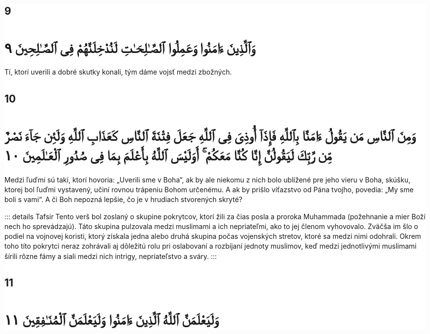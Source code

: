 <div class="break"></div>

## 9


<Badge type="info" text="29:9" class="badge" />
<div>
<div class="main-verse" >

<h1 class="verse-arabic">وَٱلَّذِينَ ءَامَنُوا وَعَمِلُوا ٱلصَّـٰلِحَـٰتِ لَنُدْخِلَنَّهُمْ فِى ٱلصَّـٰلِحِينَ ٩</h1>
</div>

<p>Tí, ktorí uverili a dobré skutky konali, tým dáme vojsť medzi zbožných.</p>
</div>

<div class="break"></div>

## 10


<Badge type="info" text="29:10" class="badge" />
<div>
<div class="main-verse" >

<h1 class="verse-arabic">وَمِنَ ٱلنَّاسِ مَن يَقُولُ ءَامَنَّا بِٱللَّهِ فَإِذَآ أُوذِىَ فِى ٱللَّهِ جَعَلَ فِتْنَةَ ٱلنَّاسِ كَعَذَابِ ٱللَّهِ وَلَئِن جَآءَ نَصْرٌ مِّن رَّبِّكَ لَيَقُولُنَّ إِنَّا كُنَّا مَعَكُمْ ۚ أَوَلَيْسَ ٱللَّهُ بِأَعْلَمَ بِمَا فِى صُدُورِ ٱلْعَـٰلَمِينَ ١٠</h1>
</div>

<p>Medzi ľuďmi sú takí, ktorí hovoria: „Uverili sme v Boha“, ak by ale niekomu z nich bolo ublížené pre jeho vieru v Boha, skúšku, ktorej bol ľuďmi vystavený, učiní rovnou trápeniu Bohom určenému. A ak by prišlo víťazstvo od Pána tvojho, povedia: „My sme boli s vami“. A či Boh nepozná lepšie, čo je v hrudiach stvorených skryté?</p>
</div>


::: details Tafsir
Tento verš bol zoslaný o skupine pokrytcov, ktorí žili za čias posla a proroka Muhammada (požehnanie a mier Boží nech ho sprevádzajú). Táto skupina pulzovala medzi muslimami a ich nepriateľmi, ako to jej členom vyhovovalo. Zväčša im šlo o podiel na vojnovej koristi, ktorý získala jedna alebo druhá skupina počas vojenských stretov, ktoré sa medzi nimi odohrali. Okrem toho títo pokrytci neraz zohrávali aj dôležitú rolu pri oslabovaní a rozbíjaní jednoty muslimov, keď medzi jednotlivými muslimami šírili rôzne fámy a siali medzi nich intrigy, nepriateľstvo a sváry.
:::

<div class="break"></div>

## 11


<Badge type="info" text="29:11" class="badge" />
<div>
<div class="main-verse" >

<h1 class="verse-arabic">وَلَيَعْلَمَنَّ ٱللَّهُ ٱلَّذِينَ ءَامَنُوا وَلَيَعْلَمَنَّ ٱلْمُنَـٰفِقِينَ ١١</h1>
</div>
